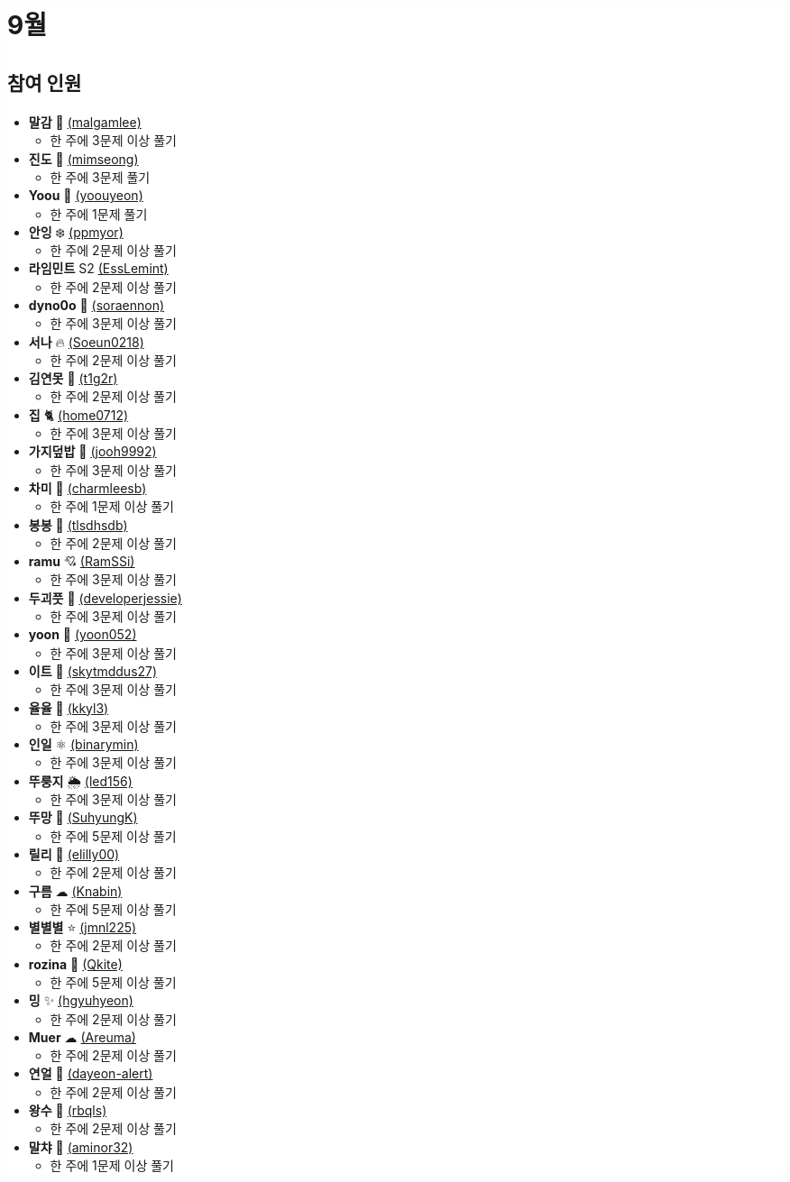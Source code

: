 # 9월

## 참여 인원

- **말감** 🎱 [(malgamlee)](https://github.com/malgamlee)
  - 한 주에 3문제 이상 풀기
- **진도** 🧶 [(mimseong)](https://github.com/mimseong)
  - 한 주에 3문제 풀기
- **Yoou** 🐧 [(yoouyeon)](https://github.com/yoouyeon)
  - 한 주에 1문제 풀기
- **안잉** ❄️ [(ppmyor)](https://github.com/ppmyor)
  - 한 주에 2문제 이상 풀기
- **라임민트** S2 [(EssLemint)](https://github.com/EssLemint)
  - 한 주에 2문제 이상 풀기
- **dyno0o** 🦕 [(soraennon)](https://github.com/soraennon)
  - 한 주에 3문제 이상 풀기
- **서나** 🔥 [(Soeun0218)](https://github.com/Soeun0218)
  - 한 주에 2문제 이상 풀기
- **김연못** 🌿 [(t1g2r)](https://github.com/t1g2r)
  - 한 주에 2문제 이상 풀기
- **집** 🐈 [(home0712)](https://github.com/home0712)
  - 한 주에 3문제 이상 풀기
- **가지덮밥** 🍆 [(jooh9992)](https://github.com/jooh9992)
  - 한 주에 3문제 이상 풀기
- **차미** 💾 [(charmleesb)](https://github.com/charmleesb)
  - 한 주에 1문제 이상 풀기
- **봉봉** 🌱 [(tlsdhsdb)](https://github.com/tlsdhsdb)
  - 한 주에 2문제 이상 풀기
- **ramu** 💘 [(RamSSi)](https://github.com/RamSSi)
  - 한 주에 3문제 이상 풀기
- **두괴풋** 💎 [(developerjessie)](https://github.com/developerjessie)
  - 한 주에 3문제 이상 풀기
- **yoon** 🍤 [(yoon052)](https://github.com/yoon052)
  - 한 주에 3문제 이상 풀기
- **이트** 🎢 [(skytmddus27)](https://github.com/skytmddus27)
  - 한 주에 3문제 이상 풀기
- **율율** 🎠 [(kkyl3)](https://github.com/kkyl3)
  - 한 주에 3문제 이상 풀기
- **인일** ⚛ [(binarymin)](https://github.com/nineil91)
  - 한 주에 3문제 이상 풀기
- **뚜룽지** 🌦 [(led156)](https://github.com/led156)
  - 한 주에 3문제 이상 풀기
- **뚜망** 🎲 [(SuhyungK)](http://github.com/SuhyungK)
  - 한 주에 5문제 이상 풀기
- **릴리** 🌌 [(elilly00)](https://github.com/elilly00)
  - 한 주에 2문제 이상 풀기
- **구름** ☁ [(Knabin)](https://github.com/Knabin)
  - 한 주에 5문제 이상 풀기
- **별별별** ⭐ [(jmnl225)](https://github.com/jmnl225)
  - 한 주에 2문제 이상 풀기
- **rozina** 🌹 [(Qkite)](https://github.com/Qkite)
  - 한 주에 5문제 이상 풀기
- **밍** ✨ [(hgyuhyeon)](https://github.com/hgyuhyeon)
  - 한 주에 2문제 이상 풀기
- **Muer** ☁ [(Areuma)](https://github.com/AReuma)
  - 한 주에 2문제 이상 풀기
- **연얼** 🐥 [(dayeon-alert)](https://github.com/dayeon-alert)
  - 한 주에 2문제 이상 풀기
- **왕수** 🧠 [(rbqls)](https://github.com/rbqls)
  - 한 주에 2문제 이상 풀기
- **말챠** 🫧 [(aminor32)](https://github.com/aminor32)
  - 한 주에 1문제 이상 풀기